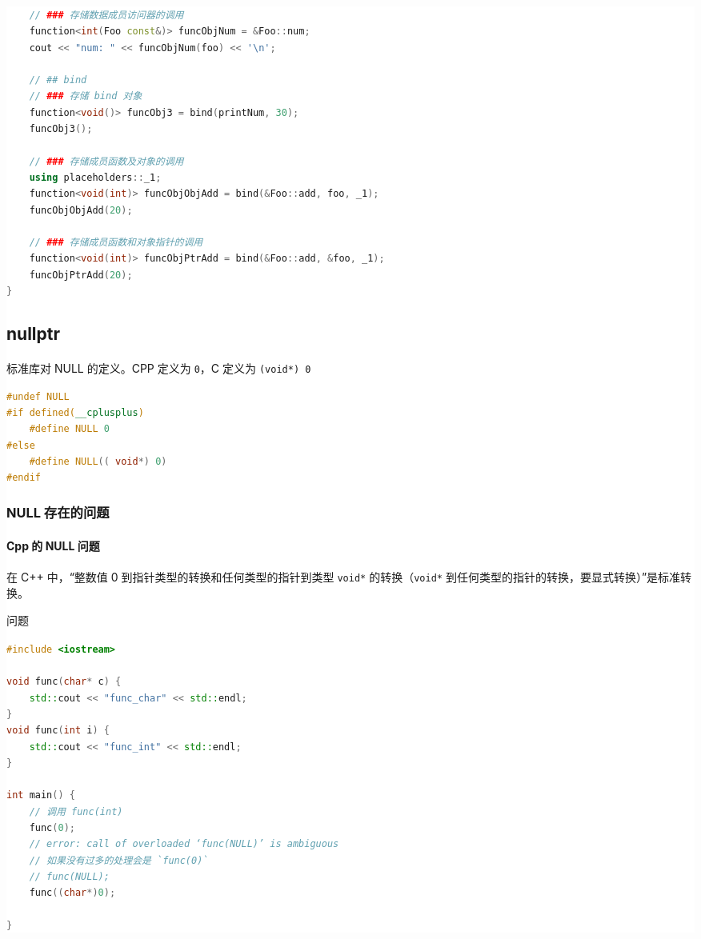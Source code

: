```cpp
    // ### 存储数据成员访问器的调用
    function<int(Foo const&)> funcObjNum = &Foo::num;
    cout << "num: " << funcObjNum(foo) << '\n';

    // ## bind
    // ### 存储 bind 对象
    function<void()> funcObj3 = bind(printNum, 30);
    funcObj3();

    // ### 存储成员函数及对象的调用
    using placeholders::_1;
    function<void(int)> funcObjObjAdd = bind(&Foo::add, foo, _1);
    funcObjObjAdd(20);

    // ### 存储成员函数和对象指针的调用
    function<void(int)> funcObjPtrAdd = bind(&Foo::add, &foo, _1);
    funcObjPtrAdd(20);
}
```

## nullptr

标准库对 NULL 的定义。CPP 定义为 `0`，C 定义为 `(void*) 0`

```cpp
#undef NULL
#if defined(__cplusplus)
    #define NULL 0
#else
    #define NULL(( void*) 0)
#endif
```

### NULL 存在的问题

#### Cpp 的 NULL 问题

在 C++ 中，“整数值 0 到指针类型的转换和任何类型的指针到类型 `void*` 的转换（`void*` 到任何类型的指针的转换，要显式转换）”是标准转换。


问题

```cpp
#include <iostream>

void func(char* c) {
    std::cout << "func_char" << std::endl;
}
void func(int i) {
    std::cout << "func_int" << std::endl;
}

int main() {
    // 调用 func(int)
    func(0);
    // error: call of overloaded ‘func(NULL)’ is ambiguous
    // 如果没有过多的处理会是 `func(0)`
    // func(NULL);
    func((char*)0);

}
```

